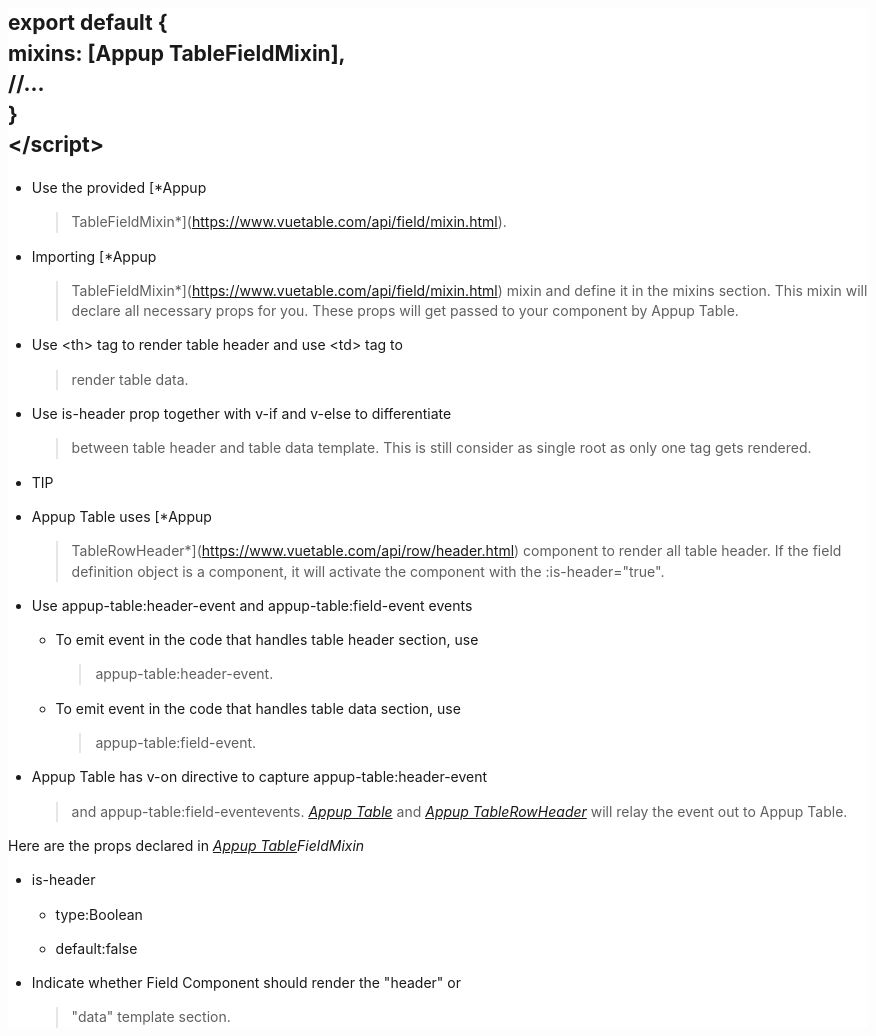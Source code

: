   export default {\
  mixins: \[Appup TableFieldMixin\],\
  //...\
  }\
  &lt;/script&gt;
  -----------------------------------------------------------------------------------------

-   Use the provided [*Appup
    > TableFieldMixin*](https://www.vuetable.com/api/field/mixin.html).

-   Importing [*Appup
    > TableFieldMixin*](https://www.vuetable.com/api/field/mixin.html)
    > mixin and define it in the mixins section. This mixin will declare
    > all necessary props for you. These props will get passed to your
    > component by Appup Table.

-   Use &lt;th&gt; tag to render table header and use &lt;td&gt; tag to
    > render table data.

-   Use is-header prop together with v-if and v-else to differentiate
    > between table header and table data template. This is still
    > consider as single root as only one tag gets rendered.

-   TIP

-   Appup Table uses [*Appup
    > TableRowHeader*](https://www.vuetable.com/api/row/header.html)
    > component to render all table header. If the field definition
    > object is a component, it will activate the component with the
    > :is-header="true".

-   Use appup-table:header-event and appup-table:field-event events

    -   To emit event in the code that handles table header section, use
        > appup-table:header-event.

    -   To emit event in the code that handles table data section, use
        > appup-table:field-event.

-   Appup Table has v-on directive to capture appup-table:header-event
    > and appup-table:field-eventevents. [*Appup
    > Table*](https://www.vuetable.com/api/vuetable/properties.html) and
    > [*Appup
    > TableRowHeader*](https://www.vuetable.com/api/row/header.html)
    > will relay the event out to Appup Table.

Here are the props declared in *[Appup
Table](https://www.vuetable.com/api/field/mixin.html)FieldMixin*

-   is-header

    -   type:Boolean

    -   default:false

-   Indicate whether Field Component should render the "header" or
    > "data" template section.
